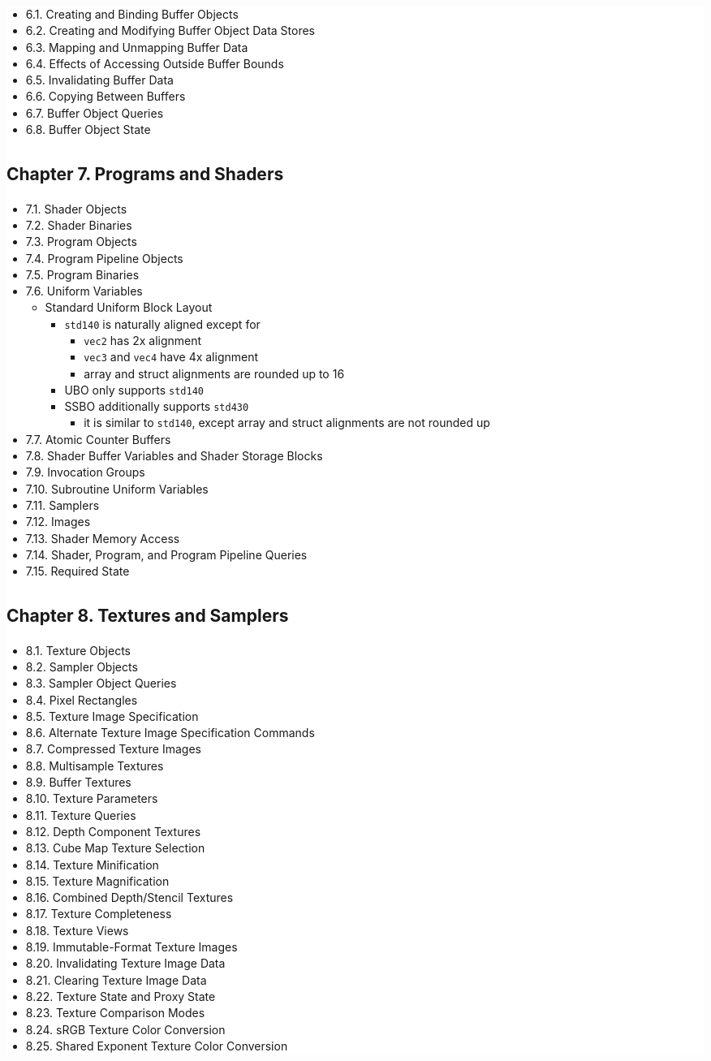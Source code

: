 - 6.1. Creating and Binding Buffer Objects
- 6.2. Creating and Modifying Buffer Object Data Stores
- 6.3. Mapping and Unmapping Buffer Data
- 6.4. Effects of Accessing Outside Buffer Bounds
- 6.5. Invalidating Buffer Data
- 6.6. Copying Between Buffers
- 6.7. Buffer Object Queries
- 6.8. Buffer Object State

## Chapter 7. Programs and Shaders

- 7.1. Shader Objects
- 7.2. Shader Binaries
- 7.3. Program Objects
- 7.4. Program Pipeline Objects
- 7.5. Program Binaries
- 7.6. Uniform Variables
  - Standard Uniform Block Layout
    - `std140` is naturally aligned except for
      - `vec2` has 2x alignment
      - `vec3` and `vec4` have 4x alignment
      - array and struct alignments are rounded up to 16
    - UBO only supports `std140`
    - SSBO additionally supports `std430`
      - it is similar to `std140`, except array and struct alignments are not
        rounded up
- 7.7. Atomic Counter Buffers
- 7.8. Shader Buffer Variables and Shader Storage Blocks
- 7.9. Invocation Groups
- 7.10. Subroutine Uniform Variables
- 7.11. Samplers
- 7.12. Images
- 7.13. Shader Memory Access
- 7.14. Shader, Program, and Program Pipeline Queries
- 7.15. Required State

## Chapter 8. Textures and Samplers

- 8.1. Texture Objects
- 8.2. Sampler Objects
- 8.3. Sampler Object Queries
- 8.4. Pixel Rectangles
- 8.5. Texture Image Specification
- 8.6. Alternate Texture Image Specification Commands
- 8.7. Compressed Texture Images
- 8.8. Multisample Textures
- 8.9. Buffer Textures
- 8.10. Texture Parameters
- 8.11. Texture Queries
- 8.12. Depth Component Textures
- 8.13. Cube Map Texture Selection
- 8.14. Texture Minification
- 8.15. Texture Magnification
- 8.16. Combined Depth/Stencil Textures
- 8.17. Texture Completeness
- 8.18. Texture Views
- 8.19. Immutable-Format Texture Images
- 8.20. Invalidating Texture Image Data
- 8.21. Clearing Texture Image Data
- 8.22. Texture State and Proxy State
- 8.23. Texture Comparison Modes
- 8.24. sRGB Texture Color Conversion
- 8.25. Shared Exponent Texture Color Conversion